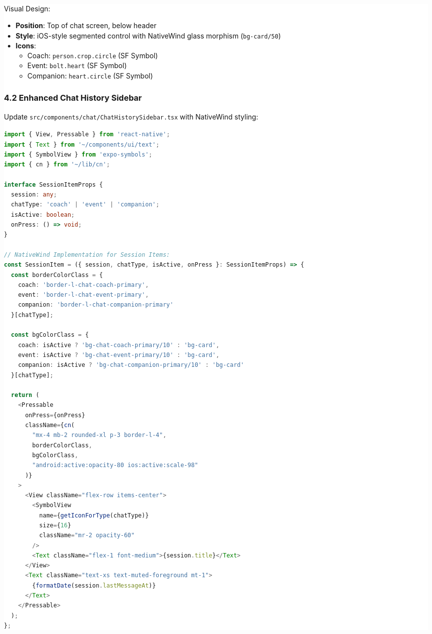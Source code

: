 Visual Design:

- **Position**: Top of chat screen, below header
- **Style**: iOS-style segmented control with NativeWind glass morphism (`bg-card/50`)
- **Icons**:
  - Coach: `person.crop.circle` (SF Symbol)
  - Event: `bolt.heart` (SF Symbol)
  - Companion: `heart.circle` (SF Symbol)

### 4.2 Enhanced Chat History Sidebar

Update `src/components/chat/ChatHistorySidebar.tsx` with NativeWind styling:

```typescript
import { View, Pressable } from 'react-native';
import { Text } from '~/components/ui/text';
import { SymbolView } from 'expo-symbols';
import { cn } from '~/lib/cn';

interface SessionItemProps {
  session: any;
  chatType: 'coach' | 'event' | 'companion';
  isActive: boolean;
  onPress: () => void;
}

// NativeWind Implementation for Session Items:
const SessionItem = ({ session, chatType, isActive, onPress }: SessionItemProps) => {
  const borderColorClass = {
    coach: 'border-l-chat-coach-primary',
    event: 'border-l-chat-event-primary',
    companion: 'border-l-chat-companion-primary'
  }[chatType];

  const bgColorClass = {
    coach: isActive ? 'bg-chat-coach-primary/10' : 'bg-card',
    event: isActive ? 'bg-chat-event-primary/10' : 'bg-card',
    companion: isActive ? 'bg-chat-companion-primary/10' : 'bg-card'
  }[chatType];

  return (
    <Pressable
      onPress={onPress}
      className={cn(
        "mx-4 mb-2 rounded-xl p-3 border-l-4",
        borderColorClass,
        bgColorClass,
        "android:active:opacity-80 ios:active:scale-98"
      )}
    >
      <View className="flex-row items-center">
        <SymbolView
          name={getIconForType(chatType)}
          size={16}
          className="mr-2 opacity-60"
        />
        <Text className="flex-1 font-medium">{session.title}</Text>
      </View>
      <Text className="text-xs text-muted-foreground mt-1">
        {formatDate(session.lastMessageAt)}
      </Text>
    </Pressable>
  );
};

```